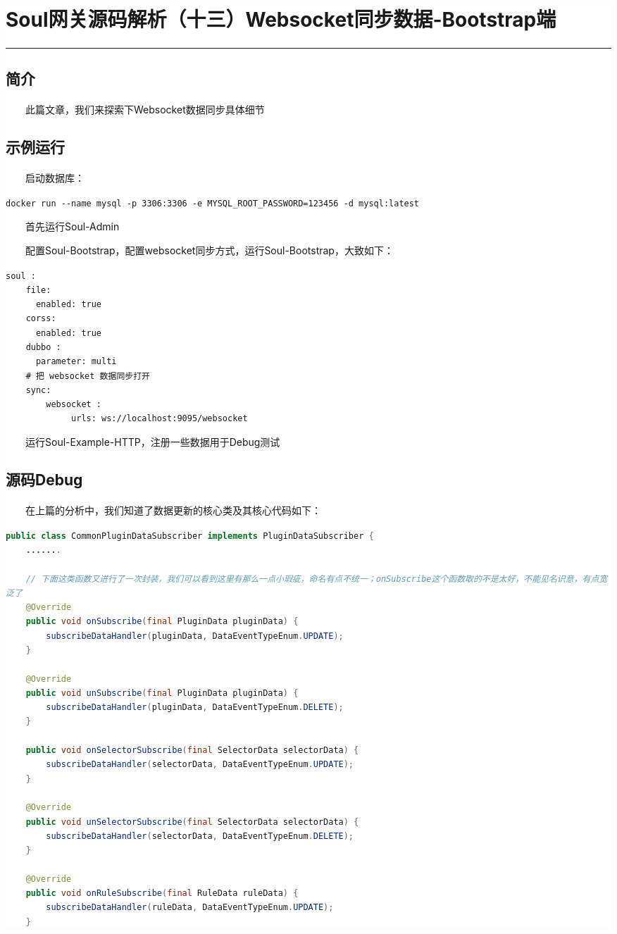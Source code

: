 # Soul网关源码解析（十三）Websocket同步数据-Bootstrap端
***
## 简介
&ensp;&ensp;&ensp;&ensp;此篇文章，我们来探索下Websocket数据同步具体细节

## 示例运行
&ensp;&ensp;&ensp;&ensp;启动数据库：

```shell script
docker run --name mysql -p 3306:3306 -e MYSQL_ROOT_PASSWORD=123456 -d mysql:latest
```

&ensp;&ensp;&ensp;&ensp;首先运行Soul-Admin

&ensp;&ensp;&ensp;&ensp;配置Soul-Bootstrap，配置websocket同步方式，运行Soul-Bootstrap，大致如下：

```xml
soul :
    file:
      enabled: true
    corss:
      enabled: true
    dubbo :
      parameter: multi
    # 把 websocket 数据同步打开
    sync:
        websocket :
             urls: ws://localhost:9095/websocket
```

&ensp;&ensp;&ensp;&ensp;运行Soul-Example-HTTP，注册一些数据用于Debug测试

## 源码Debug
&ensp;&ensp;&ensp;&ensp;在上篇的分析中，我们知道了数据更新的核心类及其核心代码如下：

```java
public class CommonPluginDataSubscriber implements PluginDataSubscriber {
    .......

    // 下面这类函数又进行了一次封装，我们可以看到这里有那么一点小瑕疵，命名有点不统一；onSubscribe这个函数取的不是太好，不能见名识意，有点宽泛了
    @Override
    public void onSubscribe(final PluginData pluginData) {
        subscribeDataHandler(pluginData, DataEventTypeEnum.UPDATE);
    }
    
    @Override
    public void unSubscribe(final PluginData pluginData) {
        subscribeDataHandler(pluginData, DataEventTypeEnum.DELETE);
    }

    public void onSelectorSubscribe(final SelectorData selectorData) {
        subscribeDataHandler(selectorData, DataEventTypeEnum.UPDATE);
    }
    
    @Override
    public void unSelectorSubscribe(final SelectorData selectorData) {
        subscribeDataHandler(selectorData, DataEventTypeEnum.DELETE);
    }

    @Override
    public void onRuleSubscribe(final RuleData ruleData) {
        subscribeDataHandler(ruleData, DataEventTypeEnum.UPDATE);
    }
```